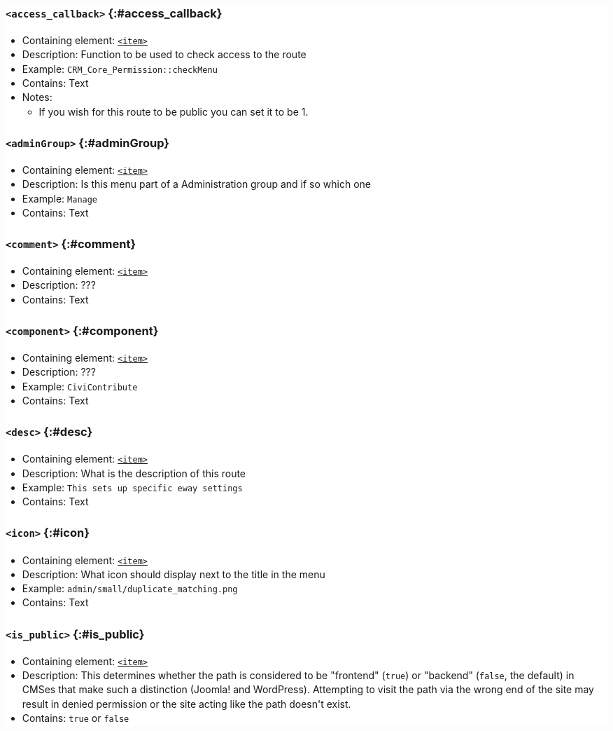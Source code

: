 ### `<access_callback>` {:#access_callback}

* Containing element: [`<item>`](#item)
* Description: Function to be used to check access to the route
* Example: `CRM_Core_Permission::checkMenu`
* Contains: Text
* Notes:
    * If you wish for this route to be public you can set it to be 1.

### `<adminGroup>` {:#adminGroup}

* Containing element: [`<item>`](#item)
* Description: Is this menu part of a Administration group and if so which one
* Example: `Manage`
* Contains: Text

### `<comment>` {:#comment}

* Containing element: [`<item>`](#item)
* Description: ???
* Contains: Text

### `<component>` {:#component}

* Containing element: [`<item>`](#item)
* Description: ???
* Example: `CiviContribute`
* Contains: Text

### `<desc>` {:#desc}

* Containing element: [`<item>`](#item)
* Description: What is the description of this route
* Example: `This sets up specific eway settings`
* Contains: Text

### `<icon>` {:#icon}

* Containing element: [`<item>`](#item)
* Description: What icon should display next to the title in the menu
* Example: `admin/small/duplicate_matching.png`
* Contains: Text

### `<is_public>` {:#is_public}

* Containing element: [`<item>`](#item)
* Description: This determines whether the path is considered to be "frontend" (`true`) or "backend" (`false`, the default) in CMSes that make such a distinction (Joomla! and WordPress).  Attempting to visit the path via the wrong end of the site may result in denied permission or the site acting like the path doesn't exist.
* Contains: `true` or `false`
